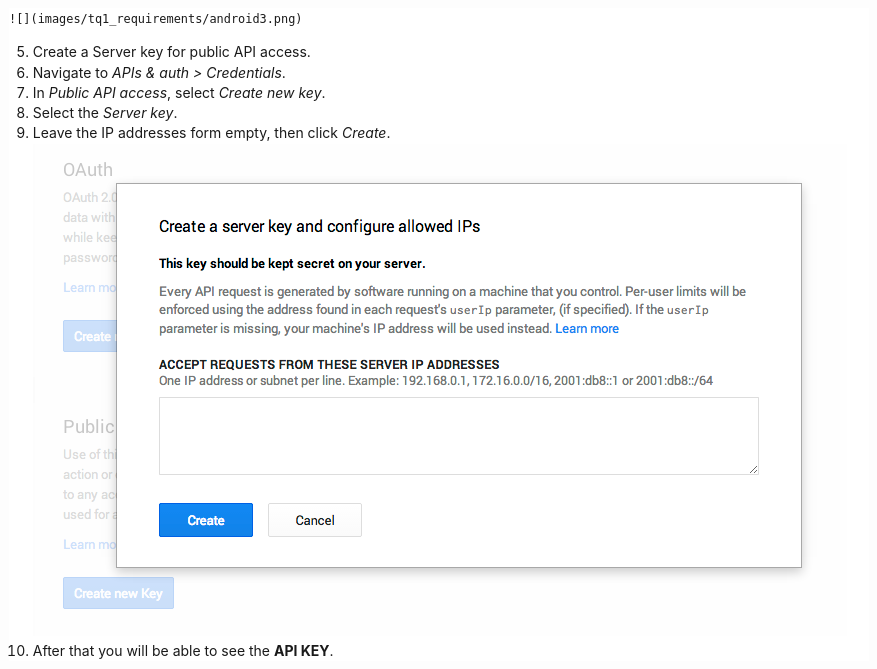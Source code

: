     ![](images/tq1_requirements/android3.png)

5. Create a Server key for public API access.
  1. Navigate to *APIs & auth > Credentials*.
  2. In *Public API access*, select *Create new key*.
  3. Select the *Server key*.
  4. Leave the IP addresses form empty, then click *Create*.
    ![](images/tq1_requirements/android4.png)
  5. After that you will be able to see the **API KEY**.